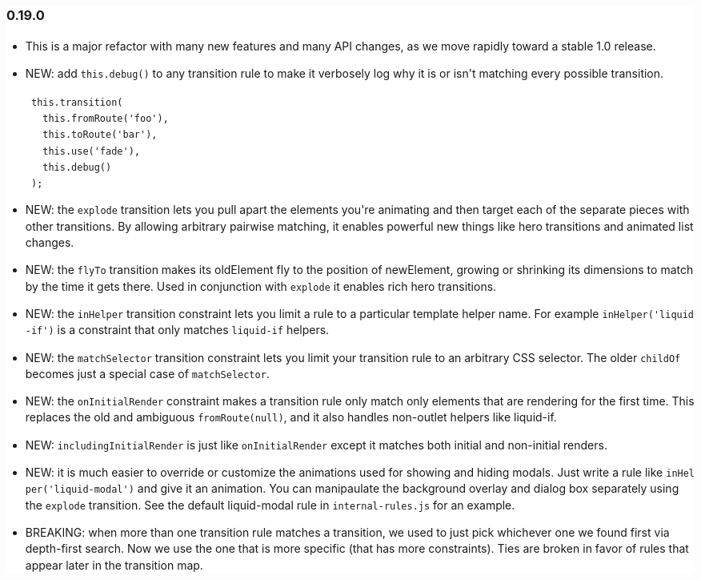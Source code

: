 ### 0.19.0

 - This is a major refactor with many new features and many API
   changes, as we move rapidly toward a stable 1.0 release.

 - NEW: add `this.debug()` to any transition rule to make it verbosely
   log why it is or isn't matching every possible transition.

        this.transition(
          this.fromRoute('foo'),
          this.toRoute('bar'),
          this.use('fade'),
          this.debug()
        );

 - NEW: the `explode` transition lets you pull apart the elements
   you're animating and then target each of the separate pieces with
   other transitions. By allowing arbitrary pairwise matching, it
   enables powerful new things like hero transitions and animated list
   changes.

 - NEW: the `flyTo` transition makes its oldElement fly to the
   position of newElement, growing or shrinking its dimensions to
   match by the time it gets there. Used in conjunction with `explode`
   it enables rich hero transitions.

 - NEW: the `inHelper` transition constraint lets you limit a rule to
   a particular template helper name. For example
   `inHelper('liquid-if')` is a constraint that only matches
   `liquid-if` helpers.

 - NEW: the `matchSelector` transition constraint lets you limit your
   transition rule to an arbitrary CSS selector. The older `childOf`
   becomes just a special case of `matchSelector`.

 - NEW: the `onInitialRender` constraint makes a transition rule only
   match only elements that are rendering for the first time. This
   replaces the old and ambiguous `fromRoute(null)`, and it also
   handles non-outlet helpers like liquid-if.

 - NEW: `includingInitialRender` is just like `onInitialRender` except
   it matches both initial and non-initial renders.

 - NEW: it is much easier to override or customize the animations used
   for showing and hiding modals. Just write a rule like
   `inHelper('liquid-modal')` and give it an animation. You can
   manipaulate the background overlay and dialog box separately using
   the `explode` transition. See the default liquid-modal rule in
   `internal-rules.js` for an example.

 - BREAKING: when more than one transition rule matches a transition,
   we used to just pick whichever one we found first via depth-first
   search. Now we use the one that is more specific (that has more
   constraints). Ties are broken in favor of rules that appear later
   in the transition map.
